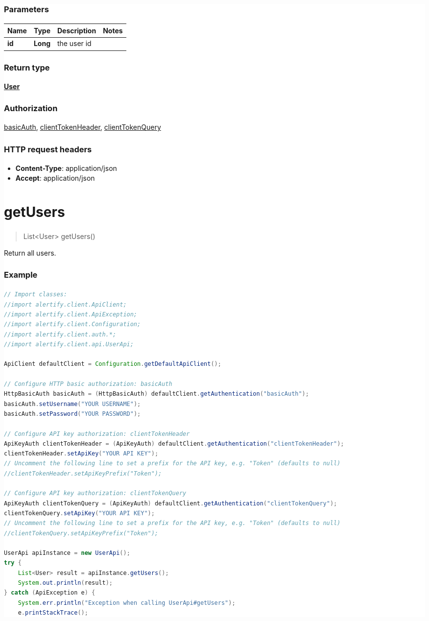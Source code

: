 ```java
```

### Parameters

Name | Type | Description  | Notes
------------- | ------------- | ------------- | -------------
 **id** | **Long**| the user id |

### Return type

[**User**](User.md)

### Authorization

[basicAuth](../README.md#basicAuth), [clientTokenHeader](../README.md#clientTokenHeader), [clientTokenQuery](../README.md#clientTokenQuery)

### HTTP request headers

 - **Content-Type**: application/json
 - **Accept**: application/json

<a name="getUsers"></a>
# **getUsers**
> List&lt;User&gt; getUsers()

Return all users.

### Example
```java
// Import classes:
//import alertify.client.ApiClient;
//import alertify.client.ApiException;
//import alertify.client.Configuration;
//import alertify.client.auth.*;
//import alertify.client.api.UserApi;

ApiClient defaultClient = Configuration.getDefaultApiClient();

// Configure HTTP basic authorization: basicAuth
HttpBasicAuth basicAuth = (HttpBasicAuth) defaultClient.getAuthentication("basicAuth");
basicAuth.setUsername("YOUR USERNAME");
basicAuth.setPassword("YOUR PASSWORD");

// Configure API key authorization: clientTokenHeader
ApiKeyAuth clientTokenHeader = (ApiKeyAuth) defaultClient.getAuthentication("clientTokenHeader");
clientTokenHeader.setApiKey("YOUR API KEY");
// Uncomment the following line to set a prefix for the API key, e.g. "Token" (defaults to null)
//clientTokenHeader.setApiKeyPrefix("Token");

// Configure API key authorization: clientTokenQuery
ApiKeyAuth clientTokenQuery = (ApiKeyAuth) defaultClient.getAuthentication("clientTokenQuery");
clientTokenQuery.setApiKey("YOUR API KEY");
// Uncomment the following line to set a prefix for the API key, e.g. "Token" (defaults to null)
//clientTokenQuery.setApiKeyPrefix("Token");

UserApi apiInstance = new UserApi();
try {
    List<User> result = apiInstance.getUsers();
    System.out.println(result);
} catch (ApiException e) {
    System.err.println("Exception when calling UserApi#getUsers");
    e.printStackTrace();
```